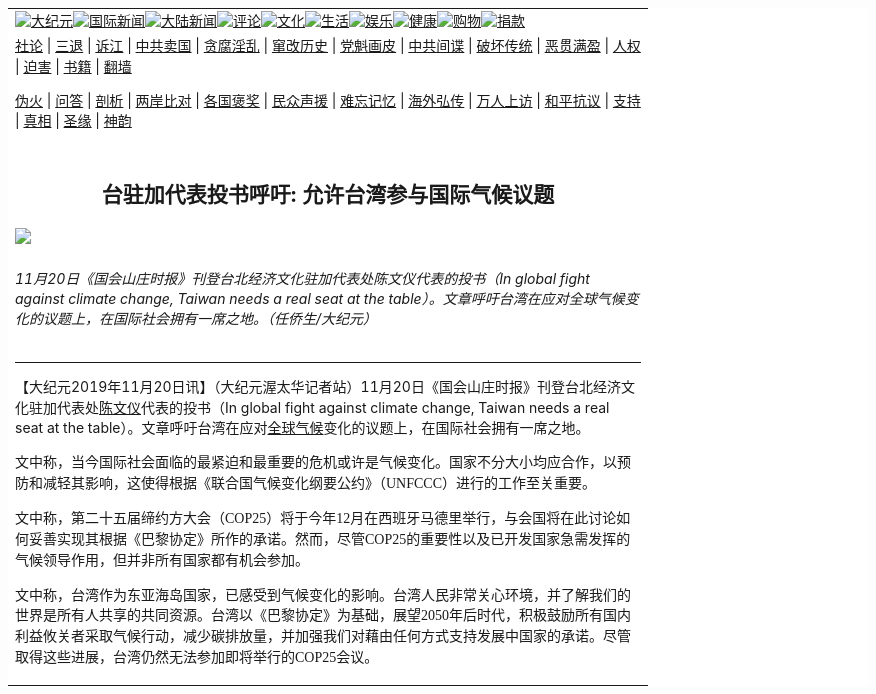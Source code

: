 <a name="1" id="1" target="_blank"></a><span id="1"></span>
<table border="0"><tr><td colspan="2" VALIGN=TOP><a href="https://github.com/juwce2051/djy/blob/master/gb/nsc413.md#1"><img src="https://gitlab.com/szzdlab/www/raw/master/t/djy/1.jpg" title="大纪元"></a><a href="https://github.com/juwce2051/djy/blob/master/gb/n24hr.md#1"><img src="https://gitlab.com/szzdlab/www/raw/master/t/djy/3.jpg" title="国际新闻"></a><a href="https://github.com/juwce2051/djy/blob/master/gb/nsc413.md#1"><img src="https://gitlab.com/szzdlab/www/raw/master/t/djy/4.jpg" title="大陆新闻"></a><a href="https://github.com/juwce2051/djy/blob/master/gb/news392.md#1"><img src="https://gitlab.com/szzdlab/www/raw/master/t/djy/5.jpg" title="评论"></a><a href="https://github.com/juwce2051/djy/blob/master/gb/news2007.md#1"><img src="https://gitlab.com/szzdlab/www/raw/master/t/djy/6.jpg" title="文化"></a><a href="https://github.com/juwce2051/djy/blob/master/gb/news2008.md#1"><img src="https://gitlab.com/szzdlab/www/raw/master/t/djy/7.jpg" title="生活"></a><a href="https://github.com/juwce2051/djy/blob/master/gb/ncyule.md#1"><img src="https://gitlab.com/szzdlab/www/raw/master/t/djy/8.jpg" title="娱乐"></a><a href="https://github.com/juwce2051/djy/blob/master/gb/nsc1002.md#1"><img src="https://gitlab.com/szzdlab/www/raw/master/t/djy/9.jpg" title="健康"><a href="https://www.youlucky.com"><img src="https://gitlab.com/szzdlab/www/raw/master/t/djy/10.jpg" title="购物"></a><a href="https://www.supportepoch.org/donation?utm_medium=epochtimes&utm_source=referral&utm_campaign=donate_button_djyhomepage"><img src="https://gitlab.com/szzdlab/www/raw/master/t/djy/12.jpg" title="捐款"></a></td></tr>
<tr><td colspan="2" VALIGN=TOP><a target="_blank" href="https://github.com/juwce2051/djy/blob/master/gb/9p.md#1">社论</a> | <a target="_blank" href="https://github.com/juwce2051/djy/blob/master/gb/nf5657.md#1">三退</a> | <a target="_blank" href="https://github.com/juwce2051/djy/blob/master/gb/nf6123.md#1">诉江</a> | <a target="_blank" href="https://github.com/juwce2051/djy/blob/master/gb/nf1176117.md#1">中共卖国</a> | <a target="_blank" href="https://github.com/juwce2051/djy/blob/master/gb/nf5773.md#1">贪腐淫乱</a> | <a target="_blank" href="https://github.com/juwce2051/djy/blob/master/gb/nf1176115.md#1">窜改历史</a> | <a target="_blank" href="https://github.com/juwce2051/djy/blob/master/gb/nf1176107.md#1">党魁画皮</a> | <a target="_blank" href="https://github.com/juwce2051/djy/blob/master/gb/nf1320400.md#1">中共间谍</a> | <a target="_blank" href="https://github.com/juwce2051/djy/blob/master/gb/nf1176114.md#1">破坏传统</a> | <a target="_blank" href="https://github.com/juwce2051/djy/blob/master/gb/nf5287.md#1">恶贯满盈</a> | <a target="_blank" href="https://github.com/juwce2051/djy/blob/master/gb/ncid278.md#1">人权</a> | <a target="_blank" href="https://github.com/juwce2051/djy/blob/master/gb/nf1176111.md#1">迫害</a> | <a target="_blank" href="https://github.com/juwce2051/djy/blob/master/gb/nf1235328.md#1">书籍</a> | <a target="_blank" href="https://github.com/juwce2051/www/blob/master/README.md?zsrh#1">翻墙</a></p><p><a target="_blank" href="https://github.com/juwce2051/djy/blob/master/gb/nf5562.md#1">伪火</a> | <a target="_blank" href="https://github.com/juwce2051/djy/blob/master/gb/nf4378.md#1">问答</a> | <a target="_blank" href="https://github.com/juwce2051/djy/blob/master/gb/nf5792.md#1">剖析</a> | <a target="_blank" href="https://github.com/juwce2051/djy/blob/master/gb/nf5735.md#1">两岸比对</a> | <a target="_blank" href="https://github.com/juwce2051/djy/blob/master/gb/nf6119.md#1">各国褒奖</a> | <a target="_blank" href="https://github.com/juwce2051/djy/blob/master/gb/nf6120.md#1">民众声援</a> | <a target="_blank" href="https://github.com/juwce2051/djy/blob/master/gb/nf1188594.md#1">难忘记忆</a> | <a target="_blank" href="https://github.com/juwce2051/djy/blob/master/gb/nf3180.md#1">海外弘传</a> | <a target="_blank" href="https://github.com/juwce2051/djy/blob/master/gb/nf5410.md#1">万人上访</a> | <a target="_blank" href="https://github.com/juwce2051/ntdtv/blob/master/gb/prog1530_1.md#1">和平抗议</a> | <a target="_blank" href="https://github.com/juwce2051/djy/blob/master/gb/nf4386.md#1">支持</a> | <a target="_blank" href="https://github.com/juwce2051/djy/blob/master/gb/nf4389.md#1">真相</a> | <a target="_blank" href="https://github.com/juwce2051/djy/blob/master/gb/nf5790.md#1">圣缘</a> | <a target="_blank" href="https://github.com/juwce2051/djy/blob/master/gb/nf4786.md#1">神韵</a></td></tr>
<tr><td VALIGN=TOP width="626"><h2 align=center>台驻加代表投书呼吁: 允许台湾参与国际气候议题</h2>
<img src="http://i.epochtimes.com/assets/uploads/2019/11/9G9A5603-600x400.jpg" />
<h6>11月20日《国会山庄时报》刊登台北经济文化驻加代表处陈文仪代表的投书（In global fight against climate change, Taiwan needs a real seat at the table）。文章呼吁台湾在应对全球气候变化的议题上，在国际社会拥有一席之地。（任侨生/大纪元）
</h6>
<hr>
<p>【大纪元2019年11月20日讯】（大纪元渥太华记者站）11月20日《国会山庄时报》刊登台北经济文化驻加代表处<a href="https://github.com/juwce2051/djy/blob/master/gb/tag/%E9%99%88%E6%96%87%E4%BB%AA.md">陈文仪</a>代表的投书（In global fight against climate change, Taiwan needs a real seat at the table）。文章呼吁台湾在应对<a href="https://github.com/juwce2051/djy/blob/master/gb/tag/%E5%85%A8%E7%90%83%E6%B0%94%E5%80%99.md">全球气候</a>变化的议题上，在国际社会拥有一席之地。</p>
<p>文中称，当今国际社会面临的最紧迫和最重要的危机或许是气候变化。<wbr />国家不分大小均应合作，以预防和减轻其影响，这使得根据《<wbr />联合国气候变化纲要公约》（<span style="font-family: Times New Roman, serif;">UNFCCC</span>）进行的工作至关重要。</p>
<p>文中称，第二十五届缔约方大会（<span style="font-family: Times New Roman, serif;">COP25</span>）将于今年<span style="font-family: Times New Roman, serif;">12</span>月在西班牙马德<wbr />里举行，与会国将在此讨论如何妥善实现其根据《巴黎协定》<wbr />所作的承诺。然而，尽管<span style="font-family: Times New Roman, serif;">COP25</span>的重要性以及已开发国家急需发<wbr />挥的气候领导作用，但并非所有国家都有机会参加。</p>
<p>文中称，台湾作为东亚海岛国家，已感受到气候变化的影响。<wbr />台湾人民非常关心环境，<wbr />并了解我们的世界是所有人共享的共同资源。台湾以《巴黎协定》<wbr />为基础，展望<span style="font-family: Times New Roman, serif;">2050</span>年后时代，<wbr />积极鼓励所有国内利益攸关者采取气候行动，减少碳排放量，<wbr />并加强我们对藉由任何方式支持发展中国家的承诺。<wbr />尽管取得这些进展，台湾仍然无法参加即将举行的<span style="font-family: Times New Roman, serif;">COP25</span>会议。</p>